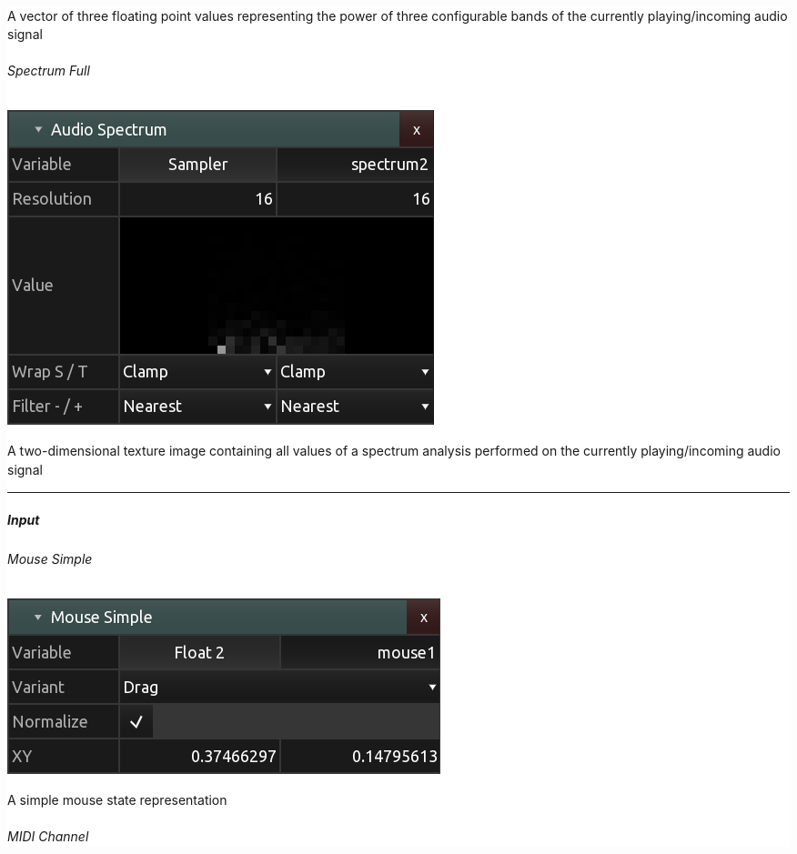 
A vector of three floating point values representing the power of three configurable bands of the currently playing/incoming audio signal

###### Spectrum Full

![](img/kodelife-parameters-audio-spectrum-full.png)

A two-dimensional texture image containing all values of a spectrum analysis performed on the currently playing/incoming audio signal

* * *

##### Input

###### Mouse Simple

![](img/kodelife-parameters-input-mouse-simple.png)

A simple mouse state representation

###### MIDI Channel
